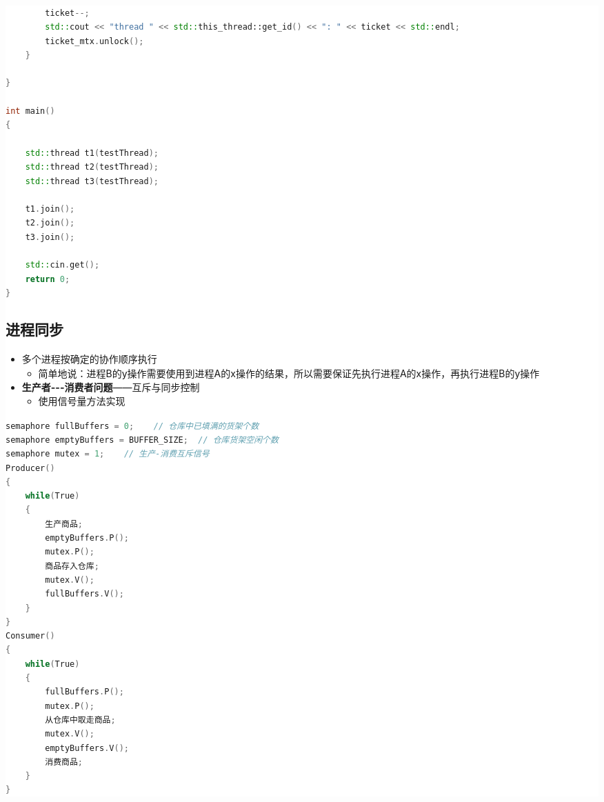 ```cpp
		ticket--;
		std::cout << "thread " << std::this_thread::get_id() << ": " << ticket << std::endl;
		ticket_mtx.unlock();
	}
	
}

int main()
{

	std::thread t1(testThread);
	std::thread t2(testThread);
	std::thread t3(testThread);

	t1.join();
	t2.join();
	t3.join();

	std::cin.get();
	return 0;
}
```


## 进程同步

- 多个进程按确定的协作顺序执行
	- 简单地说：进程B的y操作需要使用到进程A的x操作的结果，所以需要保证先执行进程A的x操作，再执行进程B的y操作
- **生产者---消费者问题**——互斥与同步控制
	- 使用信号量方法实现

```c
semaphore fullBuffers = 0;    // 仓库中已填满的货架个数
semaphore emptyBuffers = BUFFER_SIZE;  // 仓库货架空闲个数
semaphore mutex = 1;    // 生产-消费互斥信号
Producer()
{
	while(True)
	{
		生产商品;
		emptyBuffers.P();
		mutex.P();
		商品存入仓库;
		mutex.V();
		fullBuffers.V();
	}
}
Consumer()
{
	while(True)
	{
		fullBuffers.P();
		mutex.P();
		从仓库中取走商品;
		mutex.V();
		emptyBuffers.V();
		消费商品;
	}
}
```
